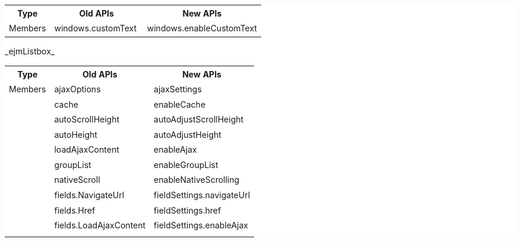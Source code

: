 
<table>
<tr>
<th>
Type</th><th>
Old APIs</th><th>
New APIs</th></tr>
<tr>
<td>
Members</td><td>
windows.customText </td><td>
windows.enableCustomText</td></tr>
</table>
_ejmListbox_

<table>
<tr>
<th>
Type</th><th>
Old APIs</th><th>
New APIs</th></tr>
<tr>
<td rowspan = "32">
Members</td><td>
ajaxOptions</td><td>
ajaxSettings </td></tr>
<tr>
<td>
cache</td><td>
enableCache</td></tr>
<tr>
<td>
autoScrollHeight</td><td>
autoAdjustScrollHeight </td></tr>
<tr>
<td>
autoHeight </td><td>
autoAdjustHeight</td></tr>
<tr>
<td>
loadAjaxContent</td><td>
enableAjax</td></tr>
<tr>
<td>
groupList </td><td>
enableGroupList</td></tr>
<tr>
<td>
nativeScroll </td><td>
enableNativeScrolling</td></tr>
<tr>
<td>
fields.NavigateUrl</td><td>
fieldSettings.navigateUrl</td></tr>
<tr>
<td>
fields.Href</td><td>
fieldSettings.href</td></tr>
<tr>
<td>
fields.LoadAjaxContent</td><td>
fieldSettings.enableAjax</td></tr>
<tr>
<td>